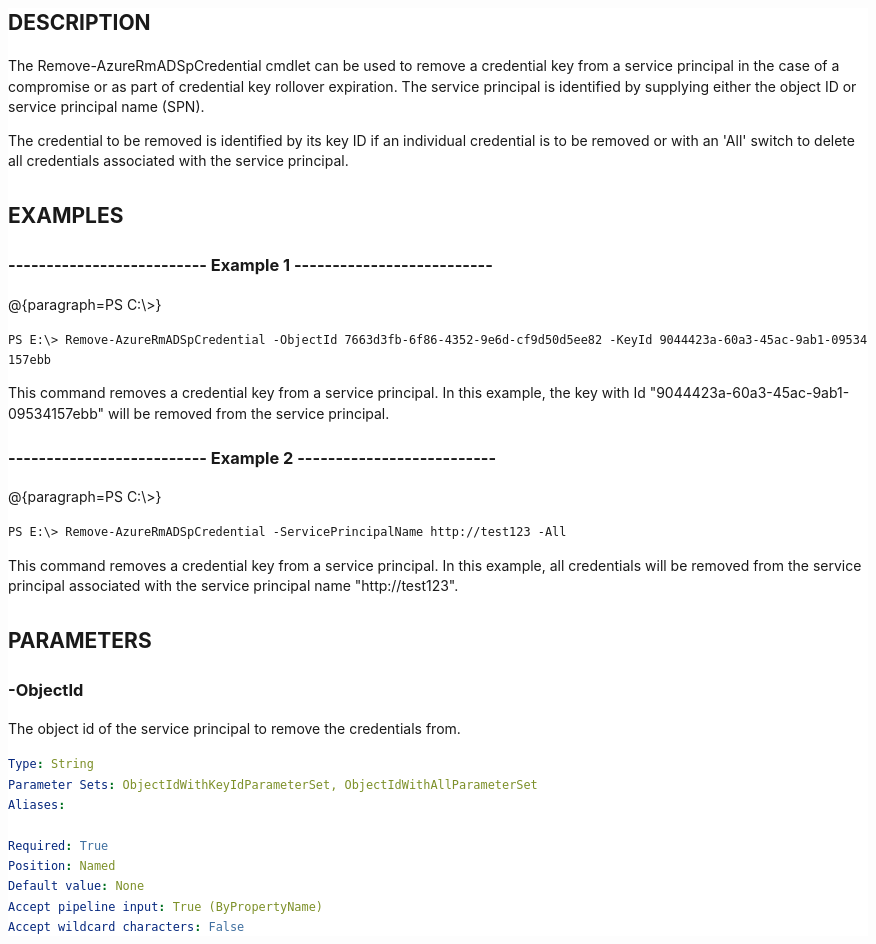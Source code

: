 ## DESCRIPTION
The Remove-AzureRmADSpCredential cmdlet can be used to remove a credential key from a service principal in the case of a compromise or as part of credential key rollover expiration.
The service principal is identified by supplying either the object ID or service principal name (SPN).

The credential to be removed is identified by its key ID if an individual credential is to be removed or with an 'All' switch to delete all credentials associated with the service principal.

## EXAMPLES

### --------------------------  Example 1  --------------------------
@{paragraph=PS C:\\\>}

```
PS E:\> Remove-AzureRmADSpCredential -ObjectId 7663d3fb-6f86-4352-9e6d-cf9d50d5ee82 -KeyId 9044423a-60a3-45ac-9ab1-09534157ebb
```

This command removes a credential key from a service principal.
In this example, the key with Id "9044423a-60a3-45ac-9ab1-09534157ebb" will be removed from the service principal.

### --------------------------  Example 2  --------------------------
@{paragraph=PS C:\\\>}

```
PS E:\> Remove-AzureRmADSpCredential -ServicePrincipalName http://test123 -All
```

This command removes a credential key from a service principal.
In this example, all credentials will be removed from the service principal associated with the service principal name "http://test123".

## PARAMETERS

### -ObjectId
The object id of the service principal to remove the credentials from.

```yaml
Type: String
Parameter Sets: ObjectIdWithKeyIdParameterSet, ObjectIdWithAllParameterSet
Aliases: 

Required: True
Position: Named
Default value: None
Accept pipeline input: True (ByPropertyName)
Accept wildcard characters: False
```
